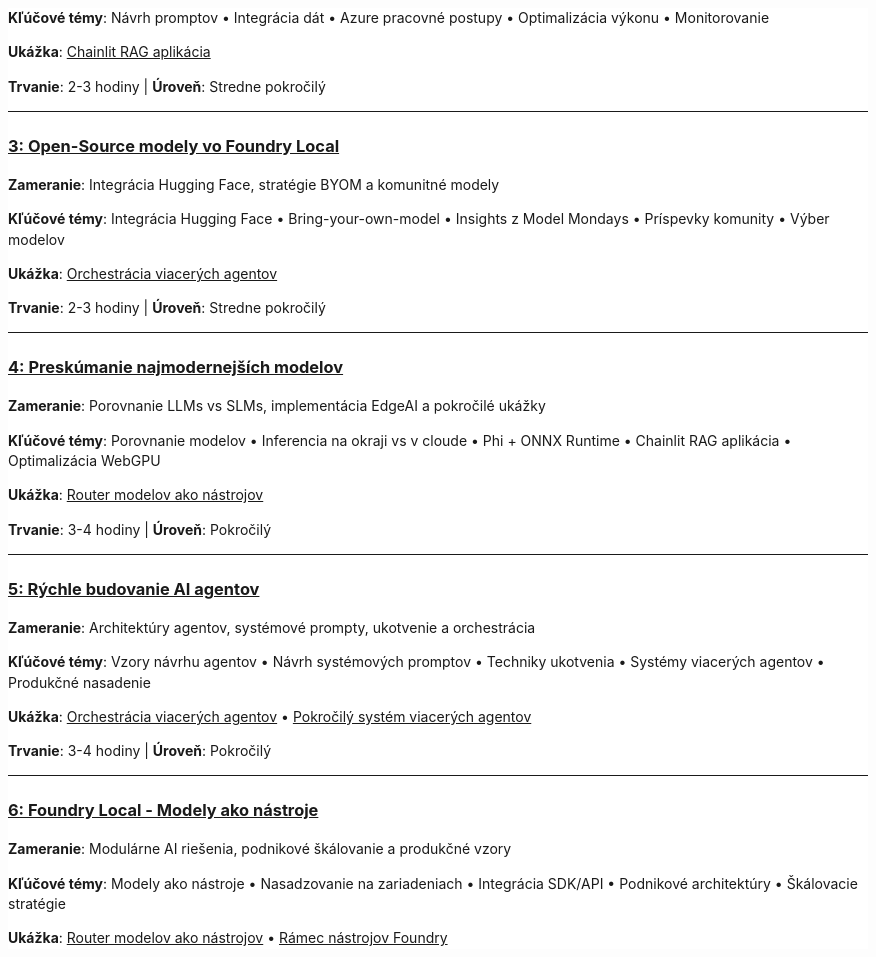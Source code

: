 **Kľúčové témy**: Návrh promptov • Integrácia dát • Azure pracovné postupy • Optimalizácia výkonu • Monitorovanie

**Ukážka**: [Chainlit RAG aplikácia](./samples/04/README.md)

**Trvanie**: 2-3 hodiny | **Úroveň**: Stredne pokročilý

---

### [3: Open-Source modely vo Foundry Local](./03.OpenSourceModels.md)
**Zameranie**: Integrácia Hugging Face, stratégie BYOM a komunitné modely

**Kľúčové témy**: Integrácia Hugging Face • Bring-your-own-model • Insights z Model Mondays • Príspevky komunity • Výber modelov

**Ukážka**: [Orchestrácia viacerých agentov](./samples/05/README.md)

**Trvanie**: 2-3 hodiny | **Úroveň**: Stredne pokročilý

---

### [4: Preskúmanie najmodernejších modelov](./04.CuttingEdgeModels.md)
**Zameranie**: Porovnanie LLMs vs SLMs, implementácia EdgeAI a pokročilé ukážky

**Kľúčové témy**: Porovnanie modelov • Inferencia na okraji vs v cloude • Phi + ONNX Runtime • Chainlit RAG aplikácia • Optimalizácia WebGPU

**Ukážka**: [Router modelov ako nástrojov](./samples/06/README.md)

**Trvanie**: 3-4 hodiny | **Úroveň**: Pokročilý

---

### [5: Rýchle budovanie AI agentov](./05.AIPoweredAgents.md)
**Zameranie**: Architektúry agentov, systémové prompty, ukotvenie a orchestrácia

**Kľúčové témy**: Vzory návrhu agentov • Návrh systémových promptov • Techniky ukotvenia • Systémy viacerých agentov • Produkčné nasadenie

**Ukážka**: [Orchestrácia viacerých agentov](./samples/05/README.md) • [Pokročilý systém viacerých agentov](./samples/09/README.md)

**Trvanie**: 3-4 hodiny | **Úroveň**: Pokročilý

---

### [6: Foundry Local - Modely ako nástroje](./06.ModelsAsTools.md)
**Zameranie**: Modulárne AI riešenia, podnikové škálovanie a produkčné vzory

**Kľúčové témy**: Modely ako nástroje • Nasadzovanie na zariadeniach • Integrácia SDK/API • Podnikové architektúry • Škálovacie stratégie

**Ukážka**: [Router modelov ako nástrojov](./samples/06/README.md) • [Rámec nástrojov Foundry](./samples/10/README.md)
